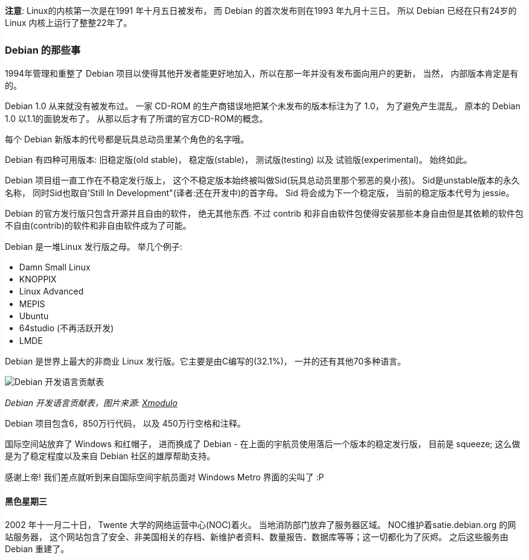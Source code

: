 
**注意**: Linux的内核第一次是在1991 年十月五日被发布， 而 Debian 的首次发布则在1993 年九月十三日。 所以 Debian 已经在只有24岁的 Linux 内核上运行了整整22年了。


### Debian 的那些事


1994年管理和重整了 Debian 项目以使得其他开发者能更好地加入，所以在那一年并没有发布面向用户的更新， 当然， 内部版本肯定是有的。


Debian 1.0 从来就没有被发布过。 一家 CD-ROM 的生产商错误地把某个未发布的版本标注为了 1.0， 为了避免产生混乱， 原本的 Debian 1.0 以1.1的面貌发布了。 从那以后才有了所谓的官方CD-ROM的概念。


每个 Debian 新版本的代号都是玩具总动员里某个角色的名字哦。


Debian 有四种可用版本: 旧稳定版(old stable)， 稳定版(stable)， 测试版(testing) 以及 试验版(experimental)。 始终如此。


Debian 项目组一直工作在不稳定发行版上， 这个不稳定版本始终被叫做Sid(玩具总动员里那个邪恶的臭小孩)。 Sid是unstable版本的永久名称， 同时Sid也取自'Still In Development"(译者:还在开发中)的首字母。 Sid 将会成为下一个稳定版， 当前的稳定版本代号为 jessie。


Debian 的官方发行版只包含开源并且自由的软件， 绝无其他东西. 不过 contrib 和非自由软件包使得安装那些本身自由但是其依赖的软件包不自由(contrib)的软件和非自由软件成为了可能。


Debian 是一堆Linux 发行版之母。 举几个例子:


* Damn Small Linux
* KNOPPIX
* Linux Advanced
* MEPIS
* Ubuntu
* 64studio (不再活跃开发)
* LMDE


Debian 是世界上最大的非商业 Linux 发行版。它主要是由C编写的(32.1%)， 一并的还有其他70多种语言。


![Debian 开发语言贡献表](/data/attachment/album/201509/09/090705zqn8x6sbjx0bvrl0.png)


*Debian 开发语言贡献表，图片来源: [Xmodulo](http://xmodulo.com/2013/08/interesting-facts-about-debian-linux.html)*


Debian 项目包含6，850万行代码， 以及 450万行空格和注释。


国际空间站放弃了 Windows 和红帽子， 进而换成了 Debian - 在上面的宇航员使用落后一个版本的稳定发行版， 目前是 squeeze; 这么做是为了稳定程度以及来自 Debian 社区的雄厚帮助支持。


感谢上帝! 我们差点就听到来自国际空间宇航员面对 Windows Metro 界面的尖叫了 :P


#### 黑色星期三


2002 年十一月二十日， Twente 大学的网络运营中心(NOC)着火。 当地消防部门放弃了服务器区域。 NOC维护着satie.debian.org 的网站服务器， 这个网站包含了安全、非美国相关的存档、新维护者资料、数量报告、数据库等等；这一切都化为了灰烬。 之后这些服务由 Debian 重建了。

